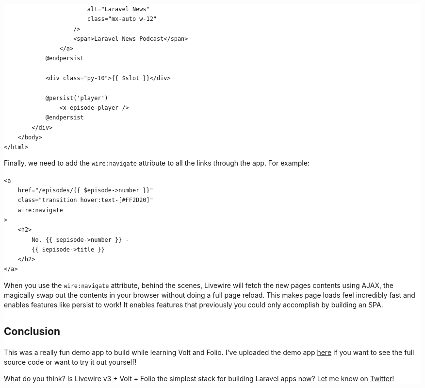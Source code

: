 ```blade
                        alt="Laravel News"
                        class="mx-auto w-12"
                    />
                    <span>Laravel News Podcast</span>
                </a>
            @endpersist

            <div class="py-10">{{ $slot }}</div>

            @persist('player')
                <x-episode-player />
            @endpersist
        </div>
    </body>
</html>
```

Finally, we need to add the `wire:navigate` attribute to all the links through the app. For example:

```blade
<a
    href="/episodes/{{ $episode->number }}"
    class="transition hover:text-[#FF2D20]"
    wire:navigate
>
    <h2>
        No. {{ $episode->number }} -
        {{ $episode->title }}
    </h2>
</a>
```

When you use the `wire:navigate` attribute, behind the scenes, Livewire will fetch the new pages contents using AJAX, the magically swap out the contents in your browser without doing a full page reload. This makes page loads feel incredibly fast and enables features like persist to work! It enables features that previously you could only accomplish by building an SPA.

## Conclusion

This was a really fun demo app to build while learning Volt and Folio. I've uploaded the demo app [here](https://github.com/jasonlbeggs/laravel-news-volt-folio-example) if you want to see the full source code or want to try it out yourself!

What do you think? Is Livewire v3 + Volt + Folio the simplest stack for building Laravel apps now? Let me know on [Twitter](https://twitter.com/jasonlbeggs)!
